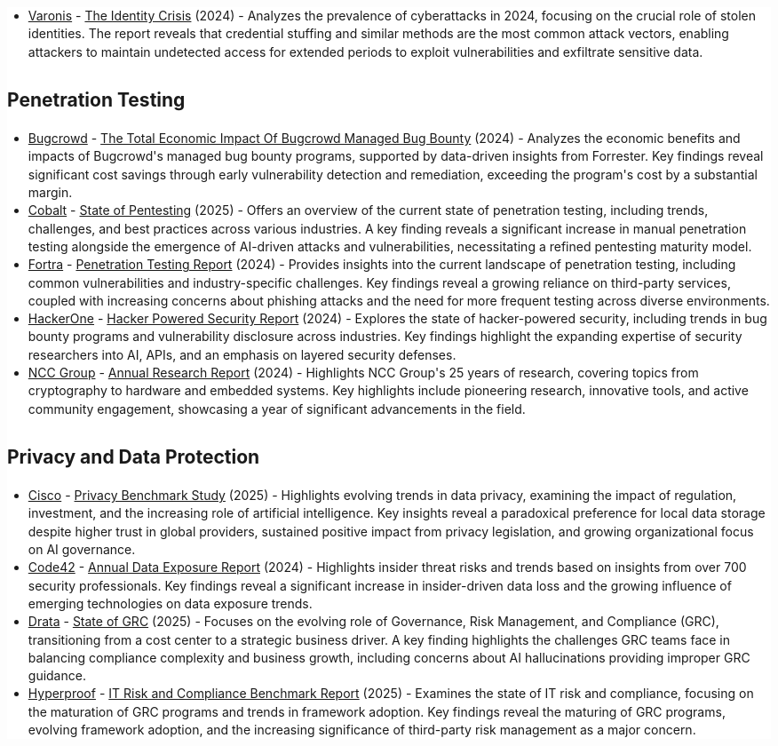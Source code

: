 - [Varonis](https://www.varonis.com/blog/the-identity-crisis-research-report) - [The Identity Crisis](Annual%20Security%20Reports/2024/Varonis-The-Identity-Crisis-2024.pdf) (2024) - Analyzes the prevalence of cyberattacks in 2024, focusing on the crucial role of stolen identities.  The report reveals that credential stuffing and similar methods are the most common attack vectors, enabling attackers to maintain undetected access for extended periods to exploit vulnerabilities and exfiltrate sensitive data.

## Penetration Testing
- [Bugcrowd](https://www.bugcrowd.com/resources/report/the-total-economic-impact-of-bugcrowd-managed-bug-bounty/) - [The Total Economic Impact Of Bugcrowd Managed Bug Bounty](Annual%20Security%20Reports/2024/Forrester-The-Total-Economic-Impact-Of-Bugcrowd-Managed-BugBounty-2024.pdf) (2024) - Analyzes the economic benefits and impacts of Bugcrowd's managed bug bounty programs, supported by data-driven insights from Forrester. Key findings reveal significant cost savings through early vulnerability detection and remediation, exceeding the program's cost by a substantial margin.
- [Cobalt](https://resource.cobalt.io/state-of-pentesting-2025) - [State of Pentesting](Annual%20Security%20Reports/2025/Cobalt-State-of-Pentesting-2025.pdf) (2025) - Offers an overview of the current state of penetration testing, including trends, challenges, and best practices across various industries. A key finding reveals a significant increase in manual penetration testing alongside the emergence of AI-driven attacks and vulnerabilities, necessitating a refined pentesting maturity model.
- [Fortra](https://www.fortra.com/services/consulting/cybersecurity/penetration-testing) - [Penetration Testing Report](Annual%20Security%20Reports/2024/Fortra-Pentesting-Report-2024.pdf) (2024) - Provides insights into the current landscape of penetration testing, including common vulnerabilities and industry-specific challenges. Key findings reveal a growing reliance on third-party services, coupled with increasing concerns about phishing attacks and the need for more frequent testing across diverse environments.
- [HackerOne](https://www.hackerone.com/resources/reporting/8th-hacker-powered-security-report) - [Hacker Powered Security Report](Annual%20Security%20Reports/2024/HackerOne-Hacker-Powered-Security-Report-2024.pdf) (2024) - Explores the state of hacker-powered security, including trends in bug bounty programs and vulnerability disclosure across industries. Key findings highlight the expanding expertise of security researchers into AI, APIs, and an emphasis on layered security defenses.
- [NCC Group](https://www.nccgroup.com/us/research-blog/ncc-group-s-2024-annual-research-report/) - [Annual Research Report](Annual%20Security%20Reports/2024/NCCGroup-Annual-Research-Report-2024.pdf) (2024) - Highlights NCC Group's 25 years of research, covering topics from cryptography to hardware and embedded systems. Key highlights include pioneering research, innovative tools, and active community engagement, showcasing a year of significant advancements in the field.

## Privacy and Data Protection
- [Cisco](https://www.cisco.com/c/en/us/about/trust-center/data-privacy-benchmark-study.html) - [Privacy Benchmark Study](Annual%20Security%20Reports/2025/Cisco-Privacy-Benchmark-Study-2025.pdf) (2025) - Highlights evolving trends in data privacy, examining the impact of regulation, investment, and the increasing role of artificial intelligence. Key insights reveal a paradoxical preference for local data storage despite higher trust in global providers, sustained positive impact from privacy legislation, and growing organizational focus on AI governance.
- [Code42](https://www.code42.com/content/2024-data-exposure) - [Annual Data Exposure Report](Annual%20Security%20Reports/2024/Code42-Annual-Data-Exposure-Report-2024.pdf) (2024) - Highlights insider threat risks and trends based on insights from over 700 security professionals. Key findings reveal a significant increase in insider-driven data loss and the growing influence of emerging technologies on data exposure trends.
- [Drata](https://drata.com/resources/reports/grc-trends) - [State of GRC](Annual%20Security%20Reports/2025/Drata-State-of-GRC-2025.pdf) (2025) - Focuses on the evolving role of Governance, Risk Management, and Compliance (GRC), transitioning from a cost center to a strategic business driver. A key finding highlights the challenges GRC teams face in balancing compliance complexity and business growth, including concerns about AI hallucinations providing improper GRC guidance.
- [Hyperproof](https://hyperproof.io/q1-2025-readers-digest-benchmark-report/) - [IT Risk and Compliance Benchmark Report](Annual%20Security%20Reports/2025/Hyperproof-IT-Risk-and-Compliance-Benchmark-Report-2025.pdf) (2025) - Examines the state of IT risk and compliance, focusing on the maturation of GRC programs and trends in framework adoption. Key findings reveal the maturing of GRC programs, evolving framework adoption, and the increasing significance of third-party risk management as a major concern.